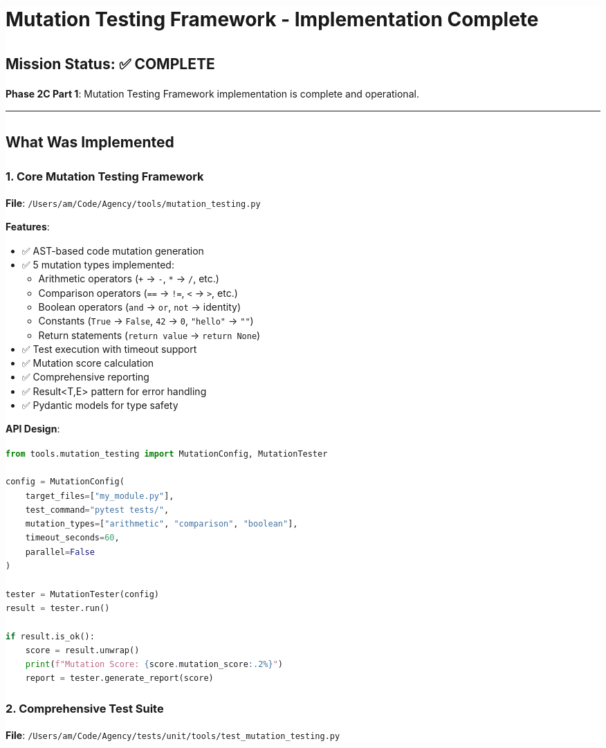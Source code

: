 # Mutation Testing Framework - Implementation Complete

## Mission Status: ✅ COMPLETE

**Phase 2C Part 1**: Mutation Testing Framework implementation is complete and operational.

---

## What Was Implemented

### 1. Core Mutation Testing Framework
**File**: `/Users/am/Code/Agency/tools/mutation_testing.py`

**Features**:
- ✅ AST-based code mutation generation
- ✅ 5 mutation types implemented:
  - Arithmetic operators (`+` → `-`, `*` → `/`, etc.)
  - Comparison operators (`==` → `!=`, `<` → `>`, etc.)
  - Boolean operators (`and` → `or`, `not` → identity)
  - Constants (`True` → `False`, `42` → `0`, `"hello"` → `""`)
  - Return statements (`return value` → `return None`)
- ✅ Test execution with timeout support
- ✅ Mutation score calculation
- ✅ Comprehensive reporting
- ✅ Result<T,E> pattern for error handling
- ✅ Pydantic models for type safety

**API Design**:
```python
from tools.mutation_testing import MutationConfig, MutationTester

config = MutationConfig(
    target_files=["my_module.py"],
    test_command="pytest tests/",
    mutation_types=["arithmetic", "comparison", "boolean"],
    timeout_seconds=60,
    parallel=False
)

tester = MutationTester(config)
result = tester.run()

if result.is_ok():
    score = result.unwrap()
    print(f"Mutation Score: {score.mutation_score:.2%}")
    report = tester.generate_report(score)
```

### 2. Comprehensive Test Suite
**File**: `/Users/am/Code/Agency/tests/unit/tools/test_mutation_testing.py`
